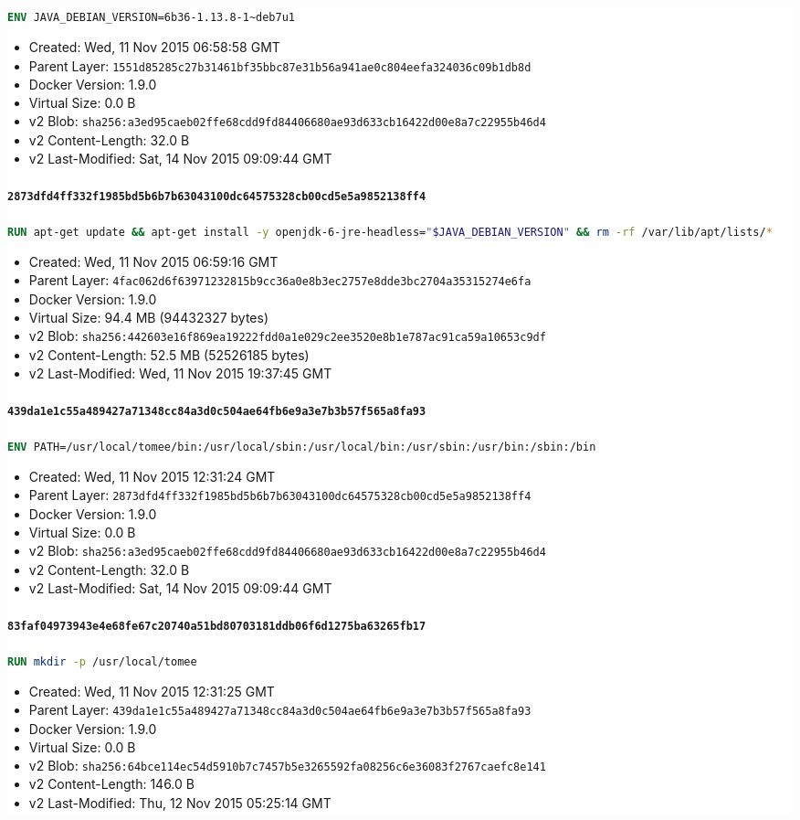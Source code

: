 ```dockerfile
ENV JAVA_DEBIAN_VERSION=6b36-1.13.8-1~deb7u1
```

-	Created: Wed, 11 Nov 2015 06:58:58 GMT
-	Parent Layer: `1551d85285c27b31461bf35bbc87e31b56a941ae0c804eefa324036c09b1db8d`
-	Docker Version: 1.9.0
-	Virtual Size: 0.0 B
-	v2 Blob: `sha256:a3ed95caeb02ffe68cdd9fd84406680ae93d633cb16422d00e8a7c22955b46d4`
-	v2 Content-Length: 32.0 B
-	v2 Last-Modified: Sat, 14 Nov 2015 09:09:44 GMT

#### `2873dfd4ff332f1985bd5b6b7b63043100dc64575328cb00cd5e5a9852138ff4`

```dockerfile
RUN apt-get update && apt-get install -y openjdk-6-jre-headless="$JAVA_DEBIAN_VERSION" && rm -rf /var/lib/apt/lists/*
```

-	Created: Wed, 11 Nov 2015 06:59:16 GMT
-	Parent Layer: `4fac062d6f63971232815b9cc36a0e8b3ec2757e8dde3bc2704a35315274e6fa`
-	Docker Version: 1.9.0
-	Virtual Size: 94.4 MB (94432327 bytes)
-	v2 Blob: `sha256:442603e16f869ea19222fdd0a1e029c2ee3520e8b1e787ac91ca59a10653c9df`
-	v2 Content-Length: 52.5 MB (52526185 bytes)
-	v2 Last-Modified: Wed, 11 Nov 2015 19:37:45 GMT

#### `439da1e1c55a489427a71348cc84a3d0c504ae64fb6e9a3e7b3b57f565a8fa93`

```dockerfile
ENV PATH=/usr/local/tomee/bin:/usr/local/sbin:/usr/local/bin:/usr/sbin:/usr/bin:/sbin:/bin
```

-	Created: Wed, 11 Nov 2015 12:31:24 GMT
-	Parent Layer: `2873dfd4ff332f1985bd5b6b7b63043100dc64575328cb00cd5e5a9852138ff4`
-	Docker Version: 1.9.0
-	Virtual Size: 0.0 B
-	v2 Blob: `sha256:a3ed95caeb02ffe68cdd9fd84406680ae93d633cb16422d00e8a7c22955b46d4`
-	v2 Content-Length: 32.0 B
-	v2 Last-Modified: Sat, 14 Nov 2015 09:09:44 GMT

#### `83faf04973943e4e68fe67c20740a51bd80703181ddb06f6d1275ba63265fb17`

```dockerfile
RUN mkdir -p /usr/local/tomee
```

-	Created: Wed, 11 Nov 2015 12:31:25 GMT
-	Parent Layer: `439da1e1c55a489427a71348cc84a3d0c504ae64fb6e9a3e7b3b57f565a8fa93`
-	Docker Version: 1.9.0
-	Virtual Size: 0.0 B
-	v2 Blob: `sha256:64bce114ec54d5910b7c7457b5e3265592fa08256c6e36083f2767caefc8e141`
-	v2 Content-Length: 146.0 B
-	v2 Last-Modified: Thu, 12 Nov 2015 05:25:14 GMT
